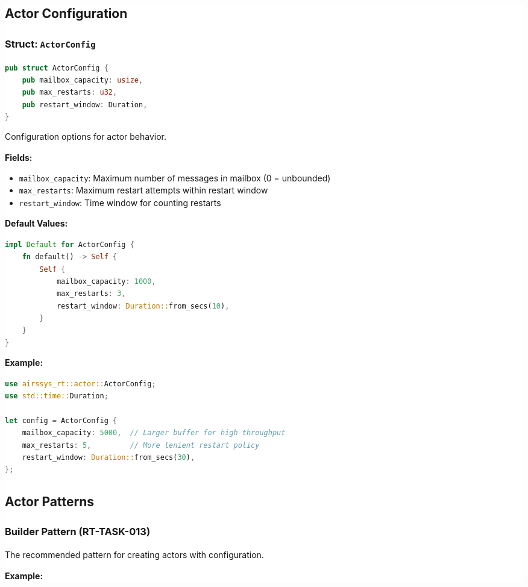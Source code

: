 ## Actor Configuration

### Struct: `ActorConfig`

```rust
pub struct ActorConfig {
    pub mailbox_capacity: usize,
    pub max_restarts: u32,
    pub restart_window: Duration,
}
```

Configuration options for actor behavior.

**Fields:**

- `mailbox_capacity`: Maximum number of messages in mailbox (0 = unbounded)
- `max_restarts`: Maximum restart attempts within restart window
- `restart_window`: Time window for counting restarts

**Default Values:**

```rust
impl Default for ActorConfig {
    fn default() -> Self {
        Self {
            mailbox_capacity: 1000,
            max_restarts: 3,
            restart_window: Duration::from_secs(10),
        }
    }
}
```

**Example:**

```rust
use airssys_rt::actor::ActorConfig;
use std::time::Duration;

let config = ActorConfig {
    mailbox_capacity: 5000,  // Larger buffer for high-throughput
    max_restarts: 5,         // More lenient restart policy
    restart_window: Duration::from_secs(30),
};
```

## Actor Patterns

### Builder Pattern (RT-TASK-013)

The recommended pattern for creating actors with configuration.

**Example:**
